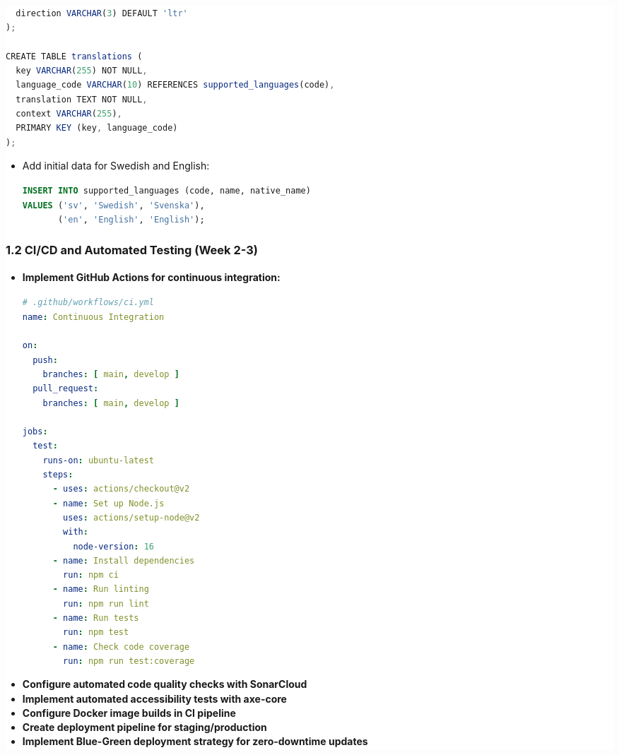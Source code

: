   ```typescript
    direction VARCHAR(3) DEFAULT 'ltr'
  );
  
  CREATE TABLE translations (
    key VARCHAR(255) NOT NULL,
    language_code VARCHAR(10) REFERENCES supported_languages(code),
    translation TEXT NOT NULL,
    context VARCHAR(255),
    PRIMARY KEY (key, language_code)
  );
  ```
- Add initial data for Swedish and English:
  ```sql
  INSERT INTO supported_languages (code, name, native_name) 
  VALUES ('sv', 'Swedish', 'Svenska'), 
         ('en', 'English', 'English');
  ```

### 1.2 CI/CD and Automated Testing (Week 2-3)
- **Implement GitHub Actions for continuous integration:**
  ```yaml
  # .github/workflows/ci.yml
  name: Continuous Integration

  on:
    push:
      branches: [ main, develop ]
    pull_request:
      branches: [ main, develop ]

  jobs:
    test:
      runs-on: ubuntu-latest
      steps:
        - uses: actions/checkout@v2
        - name: Set up Node.js
          uses: actions/setup-node@v2
          with:
            node-version: 16
        - name: Install dependencies
          run: npm ci
        - name: Run linting
          run: npm run lint
        - name: Run tests
          run: npm test
        - name: Check code coverage
          run: npm run test:coverage
  ```
- **Configure automated code quality checks with SonarCloud**
- **Implement automated accessibility tests with axe-core**
- **Configure Docker image builds in CI pipeline**
- **Create deployment pipeline for staging/production**
- **Implement Blue-Green deployment strategy for zero-downtime updates**
